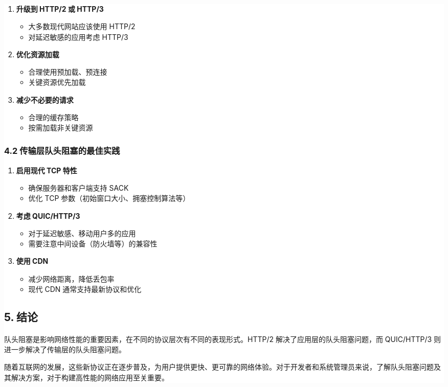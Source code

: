 1. **升级到 HTTP/2 或 HTTP/3**

   - 大多数现代网站应该使用 HTTP/2
   - 对延迟敏感的应用考虑 HTTP/3

2. **优化资源加载**

   - 合理使用预加载、预连接
   - 关键资源优先加载

3. **减少不必要的请求**
   - 合理的缓存策略
   - 按需加载非关键资源

### 4.2 传输层队头阻塞的最佳实践

1. **启用现代 TCP 特性**

   - 确保服务器和客户端支持 SACK
   - 优化 TCP 参数（初始窗口大小、拥塞控制算法等）

2. **考虑 QUIC/HTTP/3**

   - 对于延迟敏感、移动用户多的应用
   - 需要注意中间设备（防火墙等）的兼容性

3. **使用 CDN**
   - 减少网络距离，降低丢包率
   - 现代 CDN 通常支持最新协议和优化

## 5. 结论

队头阻塞是影响网络性能的重要因素，在不同的协议层次有不同的表现形式。HTTP/2 解决了应用层的队头阻塞问题，而 QUIC/HTTP/3 则进一步解决了传输层的队头阻塞问题。

随着互联网的发展，这些新协议正在逐步普及，为用户提供更快、更可靠的网络体验。对于开发者和系统管理员来说，了解队头阻塞问题及其解决方案，对于构建高性能的网络应用至关重要。
